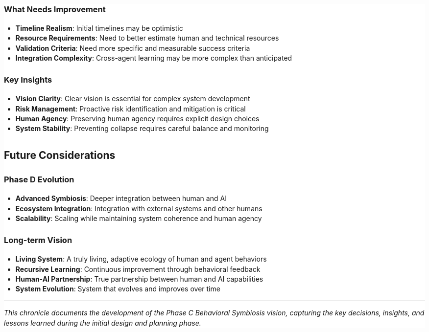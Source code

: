 ### What Needs Improvement
- **Timeline Realism**: Initial timelines may be optimistic
- **Resource Requirements**: Need to better estimate human and technical resources
- **Validation Criteria**: Need more specific and measurable success criteria
- **Integration Complexity**: Cross-agent learning may be more complex than anticipated

### Key Insights
- **Vision Clarity**: Clear vision is essential for complex system development
- **Risk Management**: Proactive risk identification and mitigation is critical
- **Human Agency**: Preserving human agency requires explicit design choices
- **System Stability**: Preventing collapse requires careful balance and monitoring

## Future Considerations

### Phase D Evolution
- **Advanced Symbiosis**: Deeper integration between human and AI
- **Ecosystem Integration**: Integration with external systems and other humans
- **Scalability**: Scaling while maintaining system coherence and human agency

### Long-term Vision
- **Living System**: A truly living, adaptive ecology of human and agent behaviors
- **Recursive Learning**: Continuous improvement through behavioral feedback
- **Human-AI Partnership**: True partnership between human and AI capabilities
- **System Evolution**: System that evolves and improves over time

---

*This chronicle documents the development of the Phase C Behavioral Symbiosis vision, capturing the key decisions, insights, and lessons learned during the initial design and planning phase.*
